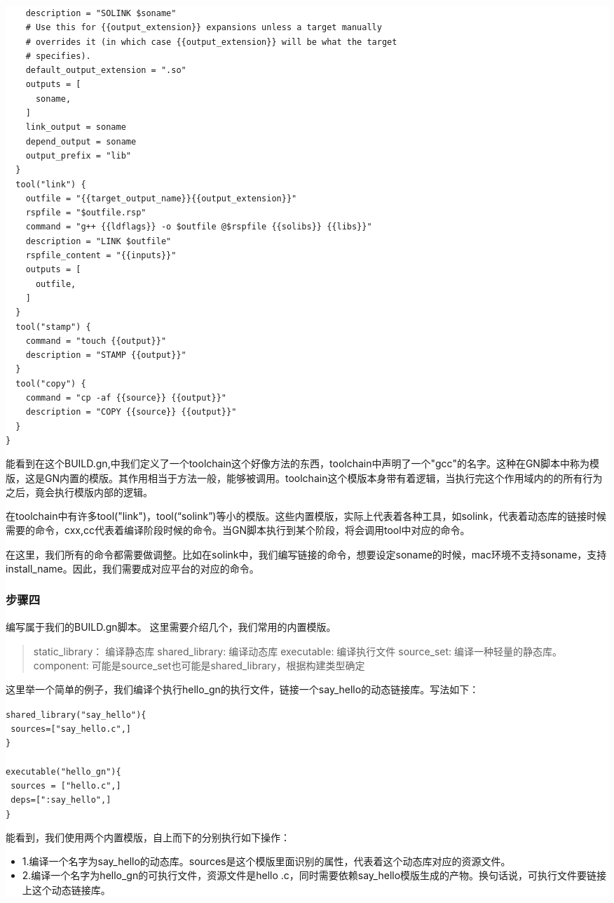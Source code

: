```shell
    description = "SOLINK $soname"
    # Use this for {{output_extension}} expansions unless a target manually
    # overrides it (in which case {{output_extension}} will be what the target
    # specifies).
    default_output_extension = ".so"
    outputs = [
      soname,
    ]
    link_output = soname
    depend_output = soname
    output_prefix = "lib"
  }
  tool("link") {
    outfile = "{{target_output_name}}{{output_extension}}"
    rspfile = "$outfile.rsp"
    command = "g++ {{ldflags}} -o $outfile @$rspfile {{solibs}} {{libs}}"
    description = "LINK $outfile"
    rspfile_content = "{{inputs}}"
    outputs = [
      outfile,
    ]
  }
  tool("stamp") {
    command = "touch {{output}}"
    description = "STAMP {{output}}"
  }
  tool("copy") {
    command = "cp -af {{source}} {{output}}"
    description = "COPY {{source}} {{output}}"
  }
}
```
能看到在这个BUILD.gn,中我们定义了一个toolchain这个好像方法的东西，toolchain中声明了一个"gcc"的名字。这种在GN脚本中称为模版，这是GN内置的模版。其作用相当于方法一般，能够被调用。toolchain这个模版本身带有着逻辑，当执行完这个作用域内的的所有行为之后，竟会执行模版内部的逻辑。

在toolchain中有许多tool("link")，tool(“solink”)等小的模版。这些内置模版，实际上代表着各种工具，如solink，代表着动态库的链接时候需要的命令，cxx,cc代表着编译阶段时候的命令。当GN脚本执行到某个阶段，将会调用tool中对应的命令。

在这里，我们所有的命令都需要做调整。比如在solink中，我们编写链接的命令，想要设定soname的时候，mac环境不支持soname，支持install_name。因此，我们需要成对应平台的对应的命令。

### 步骤四
编写属于我们的BUILD.gn脚本。
这里需要介绍几个，我们常用的内置模版。
> static_library： 编译静态库
> shared_library: 编译动态库
> executable: 编译执行文件
> source_set: 编译一种轻量的静态库。
> component: 可能是source_set也可能是shared_library，根据构建类型确定

这里举一个简单的例子，我们编译个执行hello_gn的执行文件，链接一个say_hello的动态链接库。写法如下：
```shell
shared_library("say_hello"){
 sources=["say_hello.c",]
}

executable("hello_gn"){
 sources = ["hello.c",]
 deps=[":say_hello",]
}
```
能看到，我们使用两个内置模版，自上而下的分别执行如下操作：
- 1.编译一个名字为say_hello的动态库。sources是这个模版里面识别的属性，代表着这个动态库对应的资源文件。
- 2.编译一个名字为hello_gn的可执行文件，资源文件是hello .c，同时需要依赖say_hello模版生成的产物。换句话说，可执行文件要链接上这个动态链接库。
